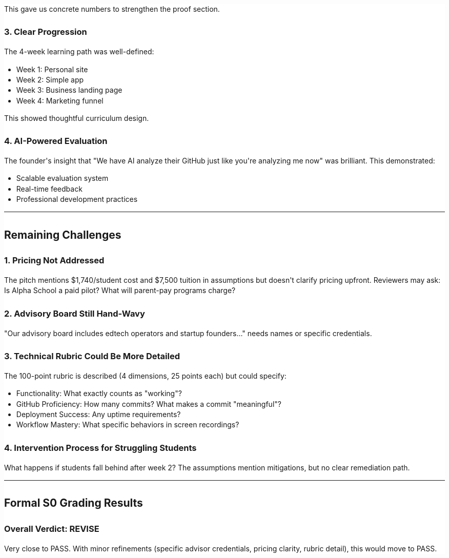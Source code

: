 This gave us concrete numbers to strengthen the proof section.

### 3. **Clear Progression**
The 4-week learning path was well-defined:
- Week 1: Personal site
- Week 2: Simple app
- Week 3: Business landing page
- Week 4: Marketing funnel

This showed thoughtful curriculum design.

### 4. **AI-Powered Evaluation**
The founder's insight that "We have AI analyze their GitHub just like you're analyzing me now" was brilliant. This demonstrated:
- Scalable evaluation system
- Real-time feedback
- Professional development practices

---

## Remaining Challenges

### 1. **Pricing Not Addressed**
The pitch mentions $1,740/student cost and $7,500 tuition in assumptions but doesn't clarify pricing upfront. Reviewers may ask: Is Alpha School a paid pilot? What will parent-pay programs charge?

### 2. **Advisory Board Still Hand-Wavy**
"Our advisory board includes edtech operators and startup founders..." needs names or specific credentials.

### 3. **Technical Rubric Could Be More Detailed**
The 100-point rubric is described (4 dimensions, 25 points each) but could specify:
- Functionality: What exactly counts as "working"?
- GitHub Proficiency: How many commits? What makes a commit "meaningful"?
- Deployment Success: Any uptime requirements?
- Workflow Mastery: What specific behaviors in screen recordings?

### 4. **Intervention Process for Struggling Students**
What happens if students fall behind after week 2? The assumptions mention mitigations, but no clear remediation path.

---

## Formal S0 Grading Results

### **Overall Verdict: REVISE**
Very close to PASS. With minor refinements (specific advisor credentials, pricing clarity, rubric detail), this would move to PASS.
